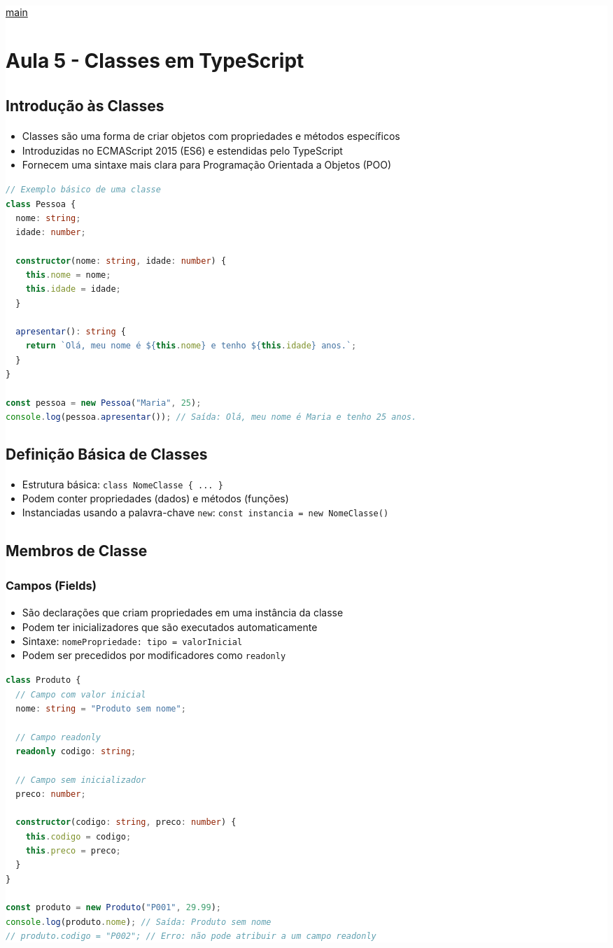 [main](../../README.md)

# Aula 5 - Classes em TypeScript

## Introdução às Classes
- Classes são uma forma de criar objetos com propriedades e métodos específicos
- Introduzidas no ECMAScript 2015 (ES6) e estendidas pelo TypeScript
- Fornecem uma sintaxe mais clara para Programação Orientada a Objetos (POO)

```typescript
// Exemplo básico de uma classe
class Pessoa {
  nome: string;
  idade: number;

  constructor(nome: string, idade: number) {
    this.nome = nome;
    this.idade = idade;
  }

  apresentar(): string {
    return `Olá, meu nome é ${this.nome} e tenho ${this.idade} anos.`;
  }
}

const pessoa = new Pessoa("Maria", 25);
console.log(pessoa.apresentar()); // Saída: Olá, meu nome é Maria e tenho 25 anos.
```

## Definição Básica de Classes
- Estrutura básica: `class NomeClasse { ... }`
- Podem conter propriedades (dados) e métodos (funções)
- Instanciadas usando a palavra-chave `new`: `const instancia = new NomeClasse()`

## Membros de Classe

### Campos (Fields)
- São declarações que criam propriedades em uma instância da classe
- Podem ter inicializadores que são executados automaticamente
- Sintaxe: `nomePropriedade: tipo = valorInicial`
- Podem ser precedidos por modificadores como `readonly` 

```typescript
class Produto {
  // Campo com valor inicial
  nome: string = "Produto sem nome";
  
  // Campo readonly
  readonly codigo: string;
  
  // Campo sem inicializador
  preco: number;
  
  constructor(codigo: string, preco: number) {
    this.codigo = codigo;
    this.preco = preco;
  }
}

const produto = new Produto("P001", 29.99);
console.log(produto.nome); // Saída: Produto sem nome
// produto.codigo = "P002"; // Erro: não pode atribuir a um campo readonly
```